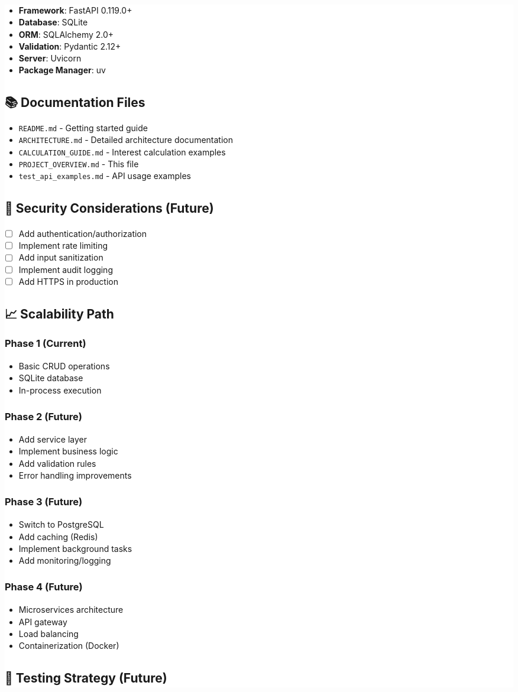 - **Framework**: FastAPI 0.119.0+
- **Database**: SQLite
- **ORM**: SQLAlchemy 2.0+
- **Validation**: Pydantic 2.12+
- **Server**: Uvicorn
- **Package Manager**: uv

## 📚 Documentation Files

- `README.md` - Getting started guide
- `ARCHITECTURE.md` - Detailed architecture documentation
- `CALCULATION_GUIDE.md` - Interest calculation examples
- `PROJECT_OVERVIEW.md` - This file
- `test_api_examples.md` - API usage examples

## 🔐 Security Considerations (Future)

- [ ] Add authentication/authorization
- [ ] Implement rate limiting
- [ ] Add input sanitization
- [ ] Implement audit logging
- [ ] Add HTTPS in production

## 📈 Scalability Path

### Phase 1 (Current)
- Basic CRUD operations
- SQLite database
- In-process execution

### Phase 2 (Future)
- Add service layer
- Implement business logic
- Add validation rules
- Error handling improvements

### Phase 3 (Future)
- Switch to PostgreSQL
- Add caching (Redis)
- Implement background tasks
- Add monitoring/logging

### Phase 4 (Future)
- Microservices architecture
- API gateway
- Load balancing
- Containerization (Docker)

## 🧪 Testing Strategy (Future)
